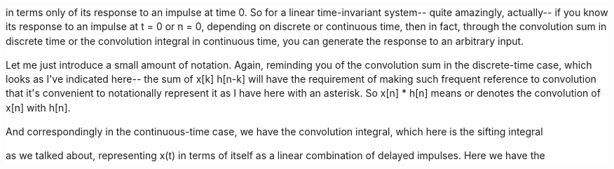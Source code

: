   <span m='1206380'>in</span> <span m='1206580'>terms</span> <span m='1207090'>only</span>
  <span m='1207670'>of</span> <span m='1207860'>its</span> <span m='1208000'>response</span>
  <span m='1209250'>to</span> <span m='1209840'>an</span> <span m='1209980'>impulse</span>
  <span m='1210930'>at</span> <span m='1211130'>time</span> <span m='1211420'>0.</span>
  <span m='1212380'>So</span> <span m='1212590'>for</span> <span m='1212720'>a</span>
  <span m='1212790'>linear</span> <span m='1213170'>time-invariant</span> <span m='1213980'>system--</span>
  <span m='1214410'>quite</span> <span m='1214650'>amazingly,</span> <span m='1215260'>actually--</span>
  <span m='1216410'>if</span> <span m='1216560'>you</span> <span m='1216900'>know</span>
  <span m='1216985'>its</span> <span m='1217070'>response</span> <span m='1217580'>to</span>
  <span m='1217720'>an</span> <span m='1217780'>impulse</span> <span m='1218450'>at</span>
  <span m='1218630'>t</span> <span m='1218780'>=</span> <span m='1219120'>0</span>
  <span m='1219580'>or</span> <span m='1219800'>n</span> <span m='1219970'>=</span>
  <span m='1220280'>0,</span> <span m='1220670'>depending</span> <span m='1221100'>on</span>
  <span m='1221370'>discrete</span> <span m='1221780'>or</span> <span m='1221850'>continuous</span>
  <span m='1222470'>time,</span> <span m='1223480'>then</span> <span m='1223670'>in</span>
  <span m='1223780'>fact,</span> <span m='1224490'>through</span> <span m='1224740'>the</span>
  <span m='1224850'>convolution</span> <span m='1225580'>sum</span> <span m='1226130'>in</span>
  <span m='1226280'>discrete</span> <span m='1226730'>time</span> <span m='1227150'>or</span>
  <span m='1227270'>the</span> <span m='1227380'>convolution</span> <span m='1228040'>integral</span>
  <span m='1228500'>in</span> <span m='1228620'>continuous</span> <span m='1229200'>time,</span>
  <span m='1229990'>you</span> <span m='1230100'>can</span> <span m='1230260'>generate</span>
  <span m='1231130'>the</span> <span m='1231230'>response</span> <span m='1232000'>to</span>
  <span m='1232140'>an</span> <span m='1232230'>arbitrary</span> <span m='1232780'>input.</span>
  </p><p><span m='1236130'>Let</span> <span m='1236290'>me</span> <span m='1236440'>just</span>
  <span m='1236970'>introduce</span> <span m='1238130'>a</span> <span m='1238760'>small</span>
  <span m='1239110'>amount</span> <span m='1239440'>of</span> <span m='1239860'>notation.</span>
  <span m='1241560'>Again,</span> <span m='1242160'>reminding</span> <span m='1242720'>you</span>
  <span m='1244040'>of</span> <span m='1244610'>the</span> <span m='1245240'>convolution</span>
  <span m='1245950'>sum</span> <span m='1246440'>in</span> <span m='1246580'>the</span>
  <span m='1246660'>discrete-time</span> <span m='1247410'>case,</span> <span m='1248450'>which</span>
  <span m='1248930'>looks</span> <span m='1249420'>as</span> <span m='1249920'>I've</span>
  <span m='1250100'>indicated</span> <span m='1250680'>here--</span> <span m='1251080'>the</span>
  <span m='1251220'>sum</span> <span m='1251580'>of</span> <span m='1251730'>x[k]</span>
  <span m='1252510'>h[n-k]</span> <span m='1254980'>will</span> <span m='1255360'>have</span>
  <span m='1257390'>the</span> <span m='1257490'>requirement</span> <span m='1258070'>of</span>
  <span m='1258120'>making</span> <span m='1258430'>such</span> <span m='1258790'>frequent</span>
  <span m='1259160'>reference</span> <span m='1259990'>to</span> <span m='1260220'>convolution</span>
  <span m='1261300'>that</span> <span m='1262200'>it's</span> <span m='1262380'>convenient</span>
  <span m='1263300'>to</span> <span m='1263500'>notationally</span> <span m='1264190'>represent</span>
  <span m='1264750'>it</span> <span m='1264930'>as</span> <span m='1265170'>I</span>
  <span m='1265260'>have</span> <span m='1265530'>here</span> <span m='1265770'>with</span>
  <span m='1265890'>an</span> <span m='1265990'>asterisk.</span> <span m='1267380'>So</span>
  <span m='1267740'>x[n]</span> <span m='1269350'>*</span> <span m='1270350'>h[n]</span>
  <span m='1272200'>means</span> <span m='1272720'>or</span> <span m='1272820'>denotes</span>
  <span m='1273460'>the</span> <span m='1273560'>convolution</span> <span m='1274370'>of</span>
  <span m='1274550'>x[n]</span> <span m='1275060'>with</span> <span m='1275200'>h[n].</span>
  </p><p><span m='1277060'>And</span> <span m='1277260'>correspondingly</span> <span
  m='1278570'>in</span> <span m='1279310'>the</span> <span m='1279460'>continuous-time</span>
  <span m='1280330'>case,</span> <span m='1281260'>we</span> <span m='1281380'>have</span>
  <span m='1281590'>the</span> <span m='1281680'>convolution</span> <span m='1282400'>integral,</span>
  <span m='1284200'>which</span> <span m='1285140'>here</span> <span m='1285460'>is</span>
  <span m='1285700'>the</span> <span m='1285780'>sifting</span> <span m='1286230'>integral</span>
  </p><p><span m='1286670'>as</span> <span m='1286790'>we</span> <span m='1286900'>talked</span>
  <span m='1287250'>about,</span> <span m='1287670'>representing</span> <span m='1288330'>x(t)</span>
  <span m='1289210'>in</span> <span m='1289370'>terms</span> <span m='1290190'>of</span>
  <span m='1290660'>itself</span> <span m='1291730'>as</span> <span m='1291870'>a</span>
  <span m='1291930'>linear</span> <span m='1292240'>combination</span> <span m='1292930'>of</span>
  <span m='1293020'>delayed</span> <span m='1293350'>impulses.</span> <span m='1294800'>Here</span>
  <span m='1295330'>we</span> <span m='1295510'>have</span> <span m='1295740'>the</span>